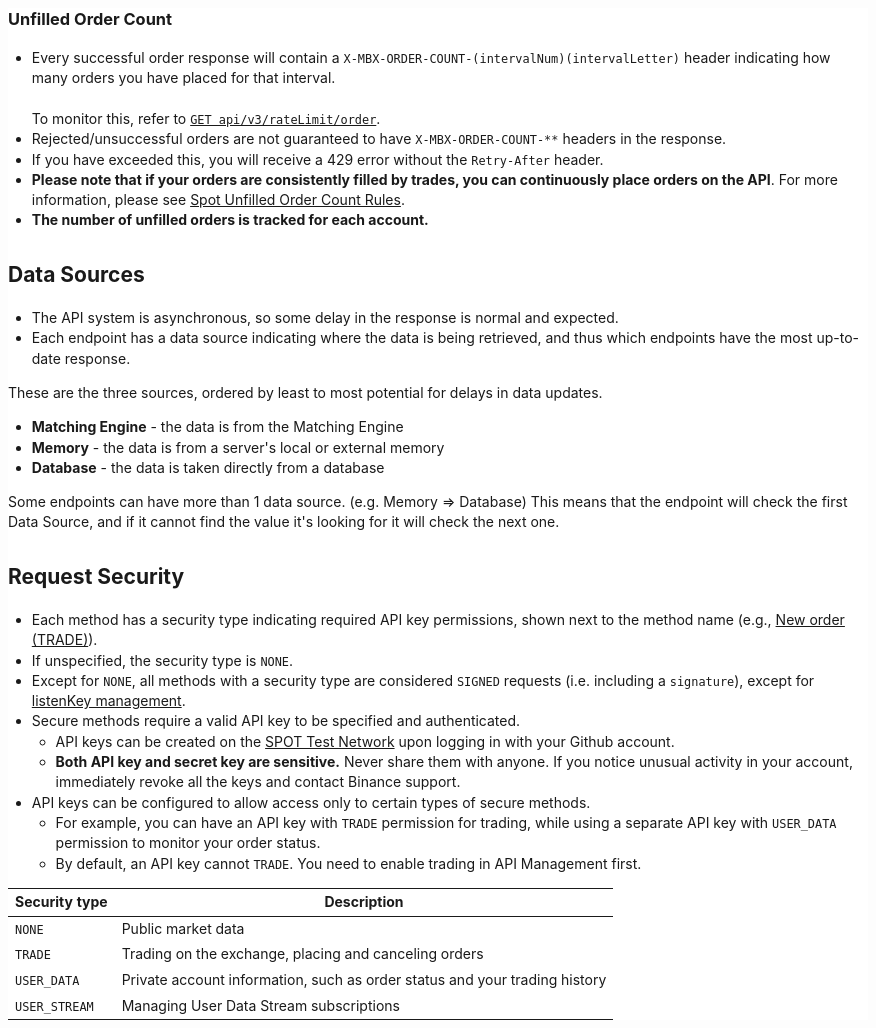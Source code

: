 ### Unfilled Order Count
* Every successful order response will contain a `X-MBX-ORDER-COUNT-(intervalNum)(intervalLetter)` header indicating how many orders you have placed for that interval. <br></br> To monitor this, refer to [`GET api/v3/rateLimit/order`](#query-unfilled-order-count).
* Rejected/unsuccessful orders are not guaranteed to have `X-MBX-ORDER-COUNT-**` headers in the response.
* If you have exceeded this, you will receive a 429 error without the `Retry-After` header.
* **Please note that if your orders are consistently filled by trades, you can continuously place orders on the API**. For more information, please see [Spot Unfilled Order Count Rules](../faqs/order_count_decrement.md).
* **The number of unfilled orders is tracked for each account.**

## Data Sources
* The API system is asynchronous, so some delay in the response is normal and expected.
* Each endpoint has a data source indicating where the data is being retrieved, and thus which endpoints have the most up-to-date response.

These are the three sources, ordered by least to most potential for delays in data updates.

  * **Matching Engine** - the data is from the Matching Engine
  * **Memory** - the data is from a server's local or external memory
  * **Database** - the data is taken directly from a database

Some endpoints can have more than 1 data source. (e.g. Memory => Database)
This means that the endpoint will check the first Data Source, and if it cannot find the value it's looking for it will check the next one.

## Request Security
* Each method has a security type indicating required API key permissions, shown next to the method name (e.g., [New order (TRADE)](#place-new-order-trade)).
* If unspecified, the security type is `NONE`.
* Except for `NONE`, all methods with a security type are considered `SIGNED` requests (i.e. including a `signature`), except for [listenKey management](#user-data-stream-requests).
* Secure methods require a valid API key to be specified and authenticated.
  * API keys can be created on the [SPOT Test Network](https://testnet.binance.vision) upon logging in with your Github account.
  * **Both API key and secret key are sensitive.** Never share them with anyone.
    If you notice unusual activity in your account, immediately revoke all the keys and contact Binance support.
* API keys can be configured to allow access only to certain types of secure methods.
  * For example, you can have an API key with `TRADE` permission for trading,
    while using a separate API key with `USER_DATA` permission to monitor your order status.
  * By default, an API key cannot `TRADE`. You need to enable trading in API Management first.

Security type |  Description
------------- | ------------
`NONE`        | Public market data
`TRADE`       | Trading on the exchange, placing and canceling orders
`USER_DATA`   | Private account information, such as order status and your trading history
`USER_STREAM` | Managing User Data Stream subscriptions
